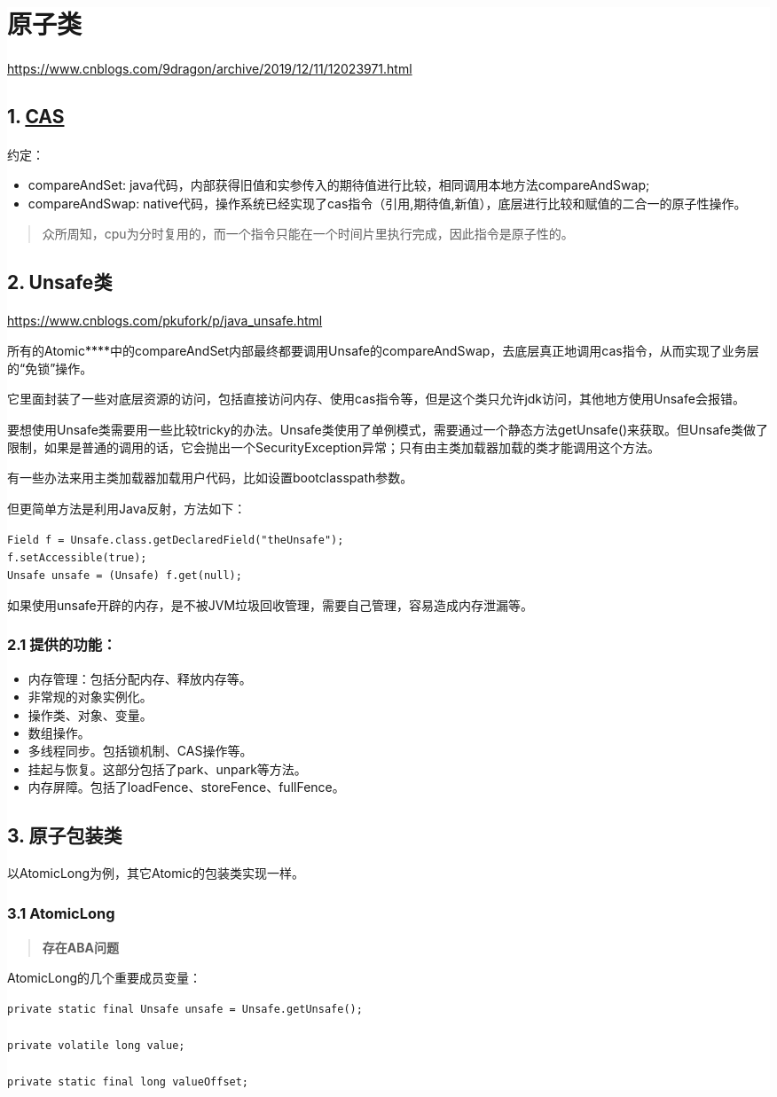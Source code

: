# 原子类

https://www.cnblogs.com/9dragon/archive/2019/12/11/12023971.html

## 1. [CAS](../section11/index.md)

约定：

* compareAndSet: java代码，内部获得旧值和实参传入的期待值进行比较，相同调用本地方法compareAndSwap;
* compareAndSwap: native代码，操作系统已经实现了cas指令（引用,期待值,新值），底层进行比较和赋值的二合一的原子性操作。

>众所周知，cpu为分时复用的，而一个指令只能在一个时间片里执行完成，因此指令是原子性的。

## 2. Unsafe类

https://www.cnblogs.com/pkufork/p/java_unsafe.html

所有的Atomic****中的compareAndSet内部最终都要调用Unsafe的compareAndSwap，去底层真正地调用cas指令，从而实现了业务层的“免锁”操作。

它里面封装了一些对底层资源的访问，包括直接访问内存、使用cas指令等，但是这个类只允许jdk访问，其他地方使用Unsafe会报错。

要想使用Unsafe类需要用一些比较tricky的办法。Unsafe类使用了单例模式，需要通过一个静态方法getUnsafe()来获取。但Unsafe类做了限制，如果是普通的调用的话，它会抛出一个SecurityException异常；只有由主类加载器加载的类才能调用这个方法。

有一些办法来用主类加载器加载用户代码，比如设置bootclasspath参数。

但更简单方法是利用Java反射，方法如下：
```
Field f = Unsafe.class.getDeclaredField("theUnsafe");
f.setAccessible(true);
Unsafe unsafe = (Unsafe) f.get(null);
```

如果使用unsafe开辟的内存，是不被JVM垃圾回收管理，需要自己管理，容易造成内存泄漏等。

### 2.1 提供的功能：

* 内存管理：包括分配内存、释放内存等。
* 非常规的对象实例化。
* 操作类、对象、变量。
* 数组操作。
* 多线程同步。包括锁机制、CAS操作等。
* 挂起与恢复。这部分包括了park、unpark等方法。
* 内存屏障。包括了loadFence、storeFence、fullFence。

## 3. 原子包装类

以AtomicLong为例，其它Atomic的包装类实现一样。

### 3.1 AtomicLong

>**存在ABA问题**

AtomicLong的几个重要成员变量：
```
private static final Unsafe unsafe = Unsafe.getUnsafe();
 
private volatile long value;
 
private static final long valueOffset;
```
